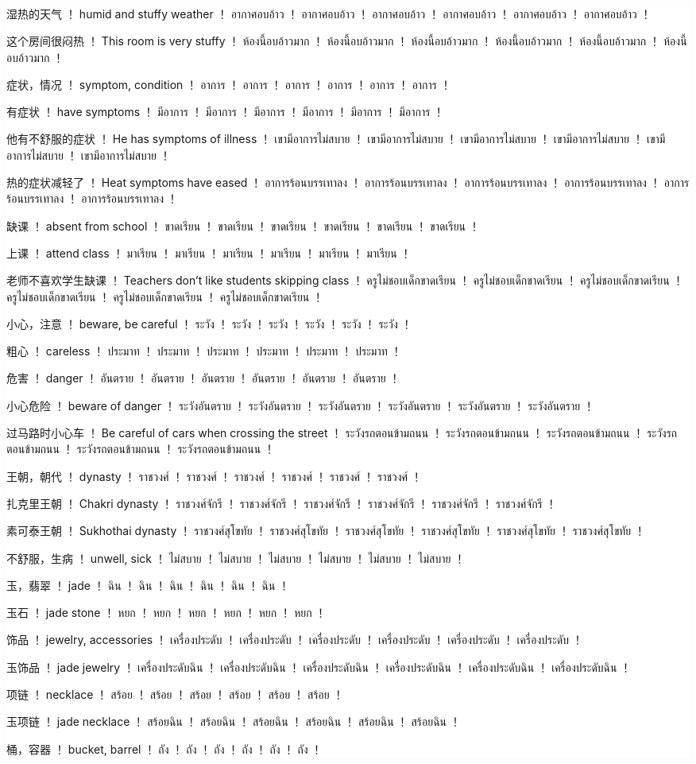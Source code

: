 湿热的天气	！	humid and stuffy weather	！	อากาศอบอ้าว	！	อากาศอบอ้าว	！	อากาศอบอ้าว	！	อากาศอบอ้าว	！	อากาศอบอ้าว	！	อากาศอบอ้าว	！

这个房间很闷热	！	This room is very stuffy	！	ห้องนี้อบอ้าวมาก	！	ห้องนี้อบอ้าวมาก	！	ห้องนี้อบอ้าวมาก	！	ห้องนี้อบอ้าวมาก	！	ห้องนี้อบอ้าวมาก	！	ห้องนี้อบอ้าวมาก	！

症状，情况	！	symptom, condition	！	อาการ	！	อาการ	！	อาการ	！	อาการ	！	อาการ	！	อาการ	！

有症状	！	have symptoms	！	มีอาการ	！	มีอาการ	！	มีอาการ	！	มีอาการ	！	มีอาการ	！	มีอาการ	！

他有不舒服的症状	！	He has symptoms of illness	！	เขามีอาการไม่สบาย	！	เขามีอาการไม่สบาย	！	เขามีอาการไม่สบาย	！	เขามีอาการไม่สบาย	！	เขามีอาการไม่สบาย	！	เขามีอาการไม่สบาย	！

热的症状减轻了	！	Heat symptoms have eased	！	อาการร้อนบรรเทาลง	！	อาการร้อนบรรเทาลง	！	อาการร้อนบรรเทาลง	！	อาการร้อนบรรเทาลง	！	อาการร้อนบรรเทาลง	！	อาการร้อนบรรเทาลง	！

缺课	！	absent from school	！	ขาดเรียน	！	ขาดเรียน	！	ขาดเรียน	！	ขาดเรียน	！	ขาดเรียน	！	ขาดเรียน	！

上课	！	attend class	！	มาเรียน	！	มาเรียน	！	มาเรียน	！	มาเรียน	！	มาเรียน	！	มาเรียน	！

老师不喜欢学生缺课	！	Teachers don’t like students skipping class	！	ครูไม่ชอบเด็กขาดเรียน	！	ครูไม่ชอบเด็กขาดเรียน	！	ครูไม่ชอบเด็กขาดเรียน	！	ครูไม่ชอบเด็กขาดเรียน	！	ครูไม่ชอบเด็กขาดเรียน	！	ครูไม่ชอบเด็กขาดเรียน	！

小心，注意	！	beware, be careful	！	ระวัง	！	ระวัง	！	ระวัง	！	ระวัง	！	ระวัง	！	ระวัง	！

粗心	！	careless	！	ประมาท	！	ประมาท	！	ประมาท	！	ประมาท	！	ประมาท	！	ประมาท	！

危害	！	danger	！	อันตราย	！	อันตราย	！	อันตราย	！	อันตราย	！	อันตราย	！	อันตราย	！

小心危险	！	beware of danger	！	ระวังอันตราย	！	ระวังอันตราย	！	ระวังอันตราย	！	ระวังอันตราย	！	ระวังอันตราย	！	ระวังอันตราย	！

过马路时小心车	！	Be careful of cars when crossing the street	！	ระวังรถตอนข้ามถนน	！	ระวังรถตอนข้ามถนน	！	ระวังรถตอนข้ามถนน	！	ระวังรถตอนข้ามถนน	！	ระวังรถตอนข้ามถนน	！	ระวังรถตอนข้ามถนน	！

王朝，朝代	！	dynasty	！	ราชวงศ์	！	ราชวงศ์	！	ราชวงศ์	！	ราชวงศ์	！	ราชวงศ์	！	ราชวงศ์	！

扎克里王朝	！	Chakri dynasty	！	ราชวงศ์จักรี	！	ราชวงศ์จักรี	！	ราชวงศ์จักรี	！	ราชวงศ์จักรี	！	ราชวงศ์จักรี	！	ราชวงศ์จักรี	！

素可泰王朝	！	Sukhothai dynasty	！	ราชวงศ์สุโขทัย	！	ราชวงศ์สุโขทัย	！	ราชวงศ์สุโขทัย	！	ราชวงศ์สุโขทัย	！	ราชวงศ์สุโขทัย	！	ราชวงศ์สุโขทัย	！

不舒服，生病	！	unwell, sick	！	ไม่สบาย	！	ไม่สบาย	！	ไม่สบาย	！	ไม่สบาย	！	ไม่สบาย	！	ไม่สบาย	！

玉，翡翠	！	jade	！	ฉิน	！	ฉิน	！	ฉิน	！	ฉิน	！	ฉิน	！	ฉิน	！

玉石	！	jade stone	！	หยก	！	หยก	！	หยก	！	หยก	！	หยก	！	หยก	！

饰品	！	jewelry, accessories	！	เครื่องประดับ	！	เครื่องประดับ	！	เครื่องประดับ	！	เครื่องประดับ	！	เครื่องประดับ	！	เครื่องประดับ	！

玉饰品	！	jade jewelry	！	เครื่องประดับฉิน	！	เครื่องประดับฉิน	！	เครื่องประดับฉิน	！	เครื่องประดับฉิน	！	เครื่องประดับฉิน	！	เครื่องประดับฉิน	！

项链	！	necklace	！	สร้อย	！	สร้อย	！	สร้อย	！	สร้อย	！	สร้อย	！	สร้อย	！

玉项链	！	jade necklace	！	สร้อยฉิน	！	สร้อยฉิน	！	สร้อยฉิน	！	สร้อยฉิน	！	สร้อยฉิน	！	สร้อยฉิน	！

桶，容器	！	bucket, barrel	！	ถัง	！	ถัง	！	ถัง	！	ถัง	！	ถัง	！	ถัง	！
